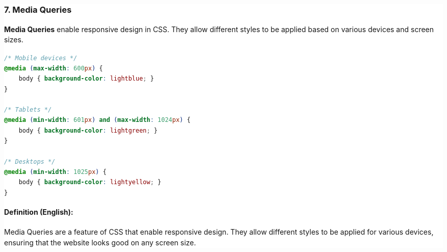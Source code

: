 
### **7. Media Queries**

**Media Queries** enable responsive design in CSS. They allow different styles to be applied based on various devices and screen sizes.

```css
/* Mobile devices */
@media (max-width: 600px) {
    body { background-color: lightblue; }
}

/* Tablets */
@media (min-width: 601px) and (max-width: 1024px) {
    body { background-color: lightgreen; }
}

/* Desktops */
@media (min-width: 1025px) {
    body { background-color: lightyellow; }
}
```

#### **Definition (English)**:
Media Queries are a feature of CSS that enable responsive design. They allow different styles to be applied for various devices, ensuring that the website looks good on any screen size.
